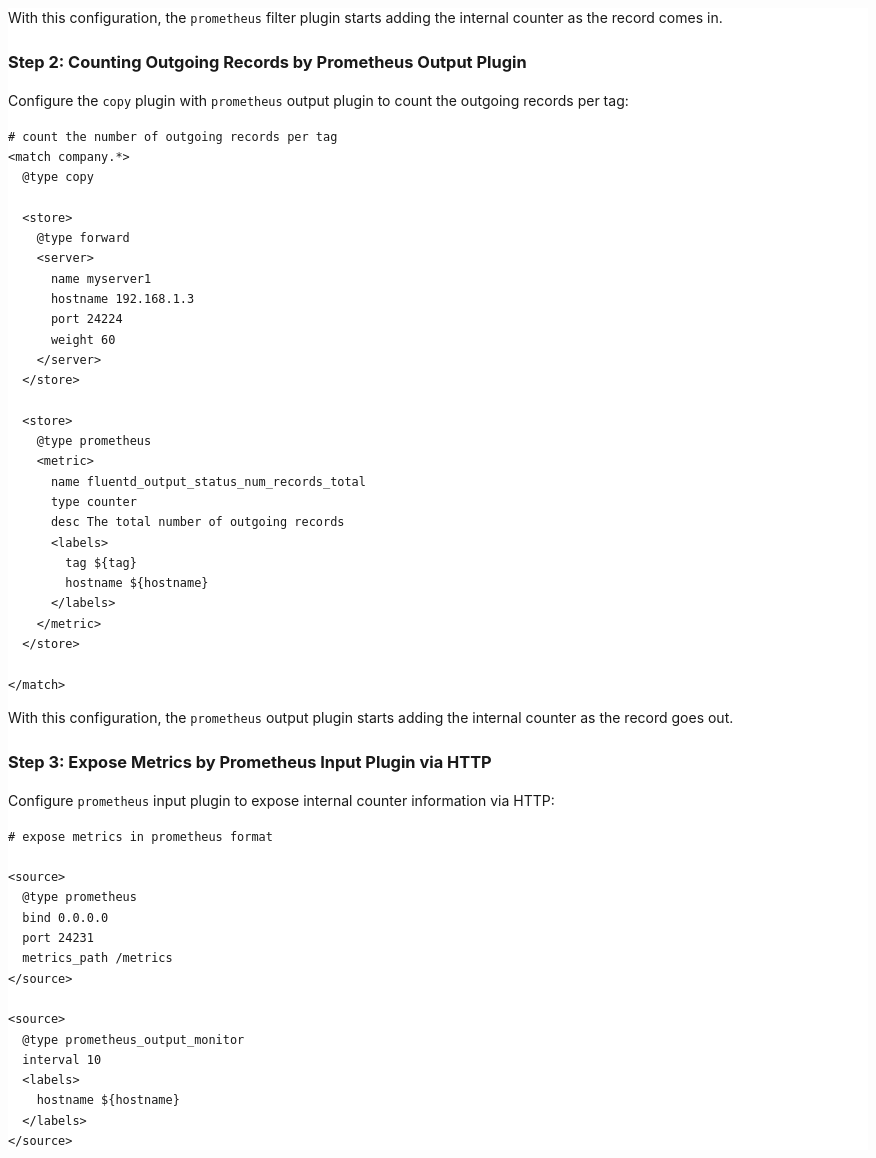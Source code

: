 With this configuration, the `prometheus` filter plugin starts adding the internal counter as the record comes in.

### Step 2: Counting Outgoing Records by Prometheus Output Plugin

Configure the `copy` plugin with `prometheus` output plugin to count the outgoing records per tag:

```text
# count the number of outgoing records per tag
<match company.*>
  @type copy

  <store>
    @type forward
    <server>
      name myserver1
      hostname 192.168.1.3
      port 24224
      weight 60
    </server>
  </store>

  <store>
    @type prometheus
    <metric>
      name fluentd_output_status_num_records_total
      type counter
      desc The total number of outgoing records
      <labels>
        tag ${tag}
        hostname ${hostname}
      </labels>
    </metric>
  </store>

</match>
```

With this configuration, the `prometheus` output plugin starts adding the internal counter as the record goes out.

### Step 3: Expose Metrics by Prometheus Input Plugin via HTTP

Configure `prometheus` input plugin to expose internal counter information via HTTP:

```text
# expose metrics in prometheus format

<source>
  @type prometheus
  bind 0.0.0.0
  port 24231
  metrics_path /metrics
</source>

<source>
  @type prometheus_output_monitor
  interval 10
  <labels>
    hostname ${hostname}
  </labels>
</source>
```
